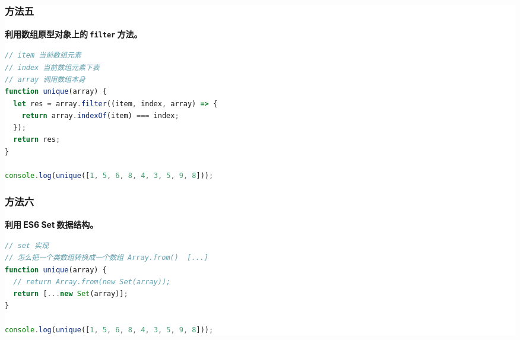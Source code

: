### 方法五

**利用数组原型对象上的 `filter` 方法。**

```js
// item 当前数组元素
// index 当前数组元素下表
// array 调用数组本身
function unique(array) {
  let res = array.filter((item, index, array) => {
    return array.indexOf(item) === index;
  });
  return res;
}

console.log(unique([1, 5, 6, 8, 4, 3, 5, 9, 8]));
```

### 方法六

**利用 ES6 Set 数据结构。**

```js
// set 实现
// 怎么把一个类数组转换成一个数组 Array.from()  [...]
function unique(array) {
  // return Array.from(new Set(array));
  return [...new Set(array)];
}

console.log(unique([1, 5, 6, 8, 4, 3, 5, 9, 8]));
```

